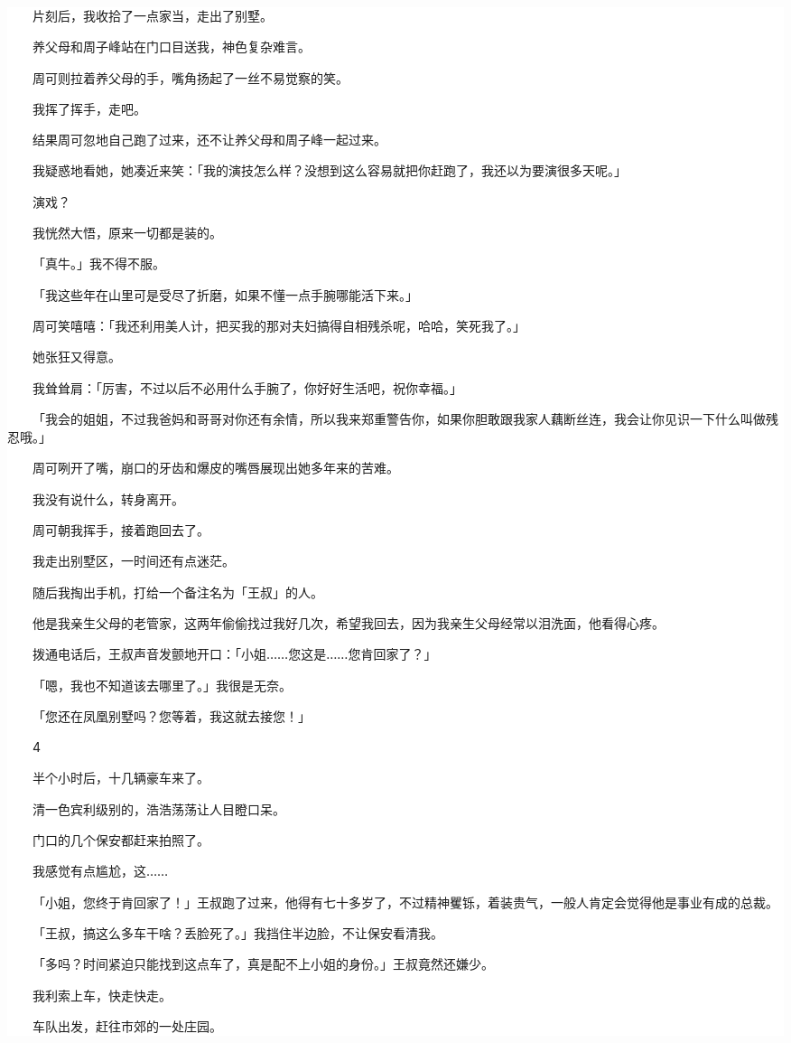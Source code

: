 &emsp;&emsp;片刻后，我收拾了一点家当，走出了别墅。  
  
&emsp;&emsp;养父母和周子峰站在门口目送我，神色复杂难言。  
  
&emsp;&emsp;周可则拉着养父母的手，嘴角扬起了一丝不易觉察的笑。  
  
&emsp;&emsp;我挥了挥手，走吧。  
  
&emsp;&emsp;结果周可忽地自己跑了过来，还不让养父母和周子峰一起过来。  
  
&emsp;&emsp;我疑惑地看她，她凑近来笑：「我的演技怎么样？没想到这么容易就把你赶跑了，我还以为要演很多天呢。」  
  
&emsp;&emsp;演戏？  
  
&emsp;&emsp;我恍然大悟，原来一切都是装的。  
  
&emsp;&emsp;「真牛。」我不得不服。  
  
&emsp;&emsp;「我这些年在山里可是受尽了折磨，如果不懂一点手腕哪能活下来。」  
  
&emsp;&emsp;周可笑嘻嘻：「我还利用美人计，把买我的那对夫妇搞得自相残杀呢，哈哈，笑死我了。」  
  
&emsp;&emsp;她张狂又得意。  
  
&emsp;&emsp;我耸耸肩：「厉害，不过以后不必用什么手腕了，你好好生活吧，祝你幸福。」  
  
&emsp;&emsp;「我会的姐姐，不过我爸妈和哥哥对你还有余情，所以我来郑重警告你，如果你胆敢跟我家人藕断丝连，我会让你见识一下什么叫做残忍哦。」  
  
&emsp;&emsp;周可咧开了嘴，崩口的牙齿和爆皮的嘴唇展现出她多年来的苦难。  
  
&emsp;&emsp;我没有说什么，转身离开。  
  
&emsp;&emsp;周可朝我挥手，接着跑回去了。  
  
&emsp;&emsp;我走出别墅区，一时间还有点迷茫。  
  
&emsp;&emsp;随后我掏出手机，打给一个备注名为「王叔」的人。  
  
&emsp;&emsp;他是我亲生父母的老管家，这两年偷偷找过我好几次，希望我回去，因为我亲生父母经常以泪洗面，他看得心疼。  
  
&emsp;&emsp;拨通电话后，王叔声音发颤地开口：「小姐……您这是……您肯回家了？」  
  
&emsp;&emsp;「嗯，我也不知道该去哪里了。」我很是无奈。  
  
&emsp;&emsp;「您还在凤凰别墅吗？您等着，我这就去接您！」  
  
&emsp;&emsp;4  
  
&emsp;&emsp;半个小时后，十几辆豪车来了。  
  
&emsp;&emsp;清一色宾利级别的，浩浩荡荡让人目瞪口呆。  
  
&emsp;&emsp;门口的几个保安都赶来拍照了。  
  
&emsp;&emsp;我感觉有点尴尬，这……  
  
&emsp;&emsp;「小姐，您终于肯回家了！」王叔跑了过来，他得有七十多岁了，不过精神矍铄，着装贵气，一般人肯定会觉得他是事业有成的总裁。  
  
&emsp;&emsp;「王叔，搞这么多车干啥？丢脸死了。」我挡住半边脸，不让保安看清我。  
  
&emsp;&emsp;「多吗？时间紧迫只能找到这点车了，真是配不上小姐的身份。」王叔竟然还嫌少。  
  
&emsp;&emsp;我利索上车，快走快走。  
  
&emsp;&emsp;车队出发，赶往市郊的一处庄园。  
  